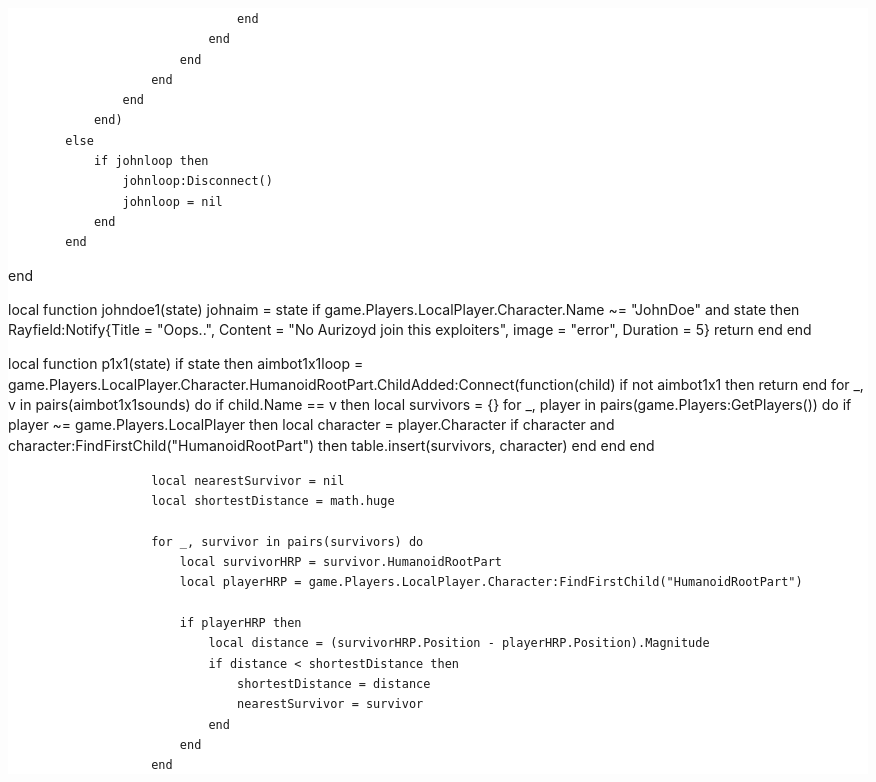                                     end
                                end
                            end
                        end
                    end
                end)
            else
                if johnloop then
                    johnloop:Disconnect()
                    johnloop = nil
                end
            end
end

local function johndoe1(state)
	   johnaim = state
        if game.Players.LocalPlayer.Character.Name ~= "JohnDoe" and state then
            Rayfield:Notify{Title = "Oops..", Content = "No Aurizoyd join this exploiters", image = "error", Duration = 5}
            return 
        end
end

local function p1x1(state)
	  if state then
            aimbot1x1loop = game.Players.LocalPlayer.Character.HumanoidRootPart.ChildAdded:Connect(function(child)
                if not aimbot1x1 then return end
                for _, v in pairs(aimbot1x1sounds) do
                    if child.Name == v then
                        local survivors = {}
                        for _, player in pairs(game.Players:GetPlayers()) do
                            if player ~= game.Players.LocalPlayer then
                                local character = player.Character
                                if character and character:FindFirstChild("HumanoidRootPart") then
                                    table.insert(survivors, character)
                                end
                            end
                        end
    
                        local nearestSurvivor = nil
                        local shortestDistance = math.huge  
                        
                        for _, survivor in pairs(survivors) do
                            local survivorHRP = survivor.HumanoidRootPart
                            local playerHRP = game.Players.LocalPlayer.Character:FindFirstChild("HumanoidRootPart")
                            
                            if playerHRP then
                                local distance = (survivorHRP.Position - playerHRP.Position).Magnitude
                                if distance < shortestDistance then
                                    shortestDistance = distance
                                    nearestSurvivor = survivor
                                end
                            end
                        end
                        